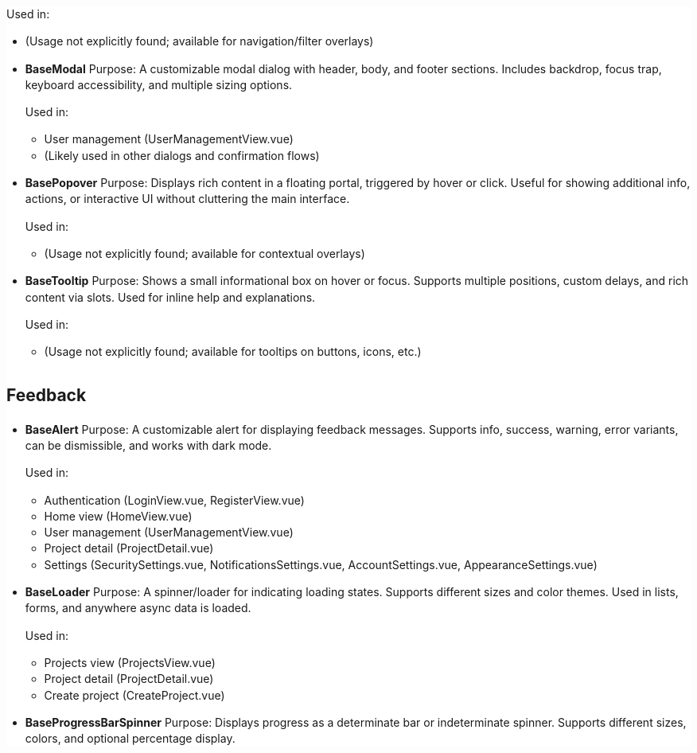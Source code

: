   Used in:
  - (Usage not explicitly found; available for navigation/filter overlays)

- **BaseModal**
  Purpose:
  A customizable modal dialog with header, body, and footer sections. Includes backdrop, focus trap, keyboard accessibility, and multiple sizing options.

  Used in:
  - User management (UserManagementView.vue)
  - (Likely used in other dialogs and confirmation flows)

- **BasePopover**
  Purpose:
  Displays rich content in a floating portal, triggered by hover or click. Useful for showing additional info, actions, or interactive UI without cluttering the main interface.

  Used in:
  - (Usage not explicitly found; available for contextual overlays)

- **BaseTooltip**
  Purpose:
  Shows a small informational box on hover or focus. Supports multiple positions, custom delays, and rich content via slots. Used for inline help and explanations.

  Used in:
  - (Usage not explicitly found; available for tooltips on buttons, icons, etc.)


## Feedback
- **BaseAlert**
  Purpose:
  A customizable alert for displaying feedback messages. Supports info, success, warning, error variants, can be dismissible, and works with dark mode.

  Used in:
  - Authentication (LoginView.vue, RegisterView.vue)
  - Home view (HomeView.vue)
  - User management (UserManagementView.vue)
  - Project detail (ProjectDetail.vue)
  - Settings (SecuritySettings.vue, NotificationsSettings.vue, AccountSettings.vue, AppearanceSettings.vue)

- **BaseLoader**
  Purpose:
  A spinner/loader for indicating loading states. Supports different sizes and color themes. Used in lists, forms, and anywhere async data is loaded.

  Used in:
  - Projects view (ProjectsView.vue)
  - Project detail (ProjectDetail.vue)
  - Create project (CreateProject.vue)

- **BaseProgressBarSpinner**
  Purpose:
  Displays progress as a determinate bar or indeterminate spinner. Supports different sizes, colors, and optional percentage display.
